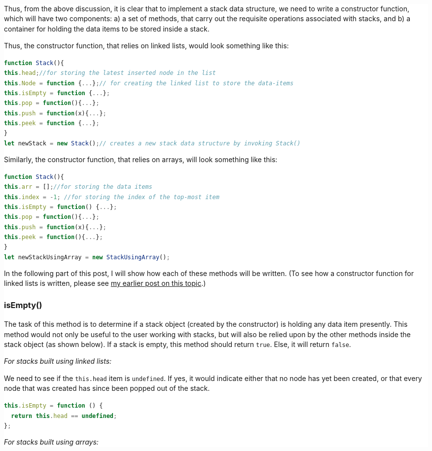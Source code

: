 Thus, from the above discussion, it is clear that to implement a stack data structure, we need to write a constructor function, which will have two components: a) a set of methods, that carry out the requisite operations associated with stacks, and b) a container for holding the data items to be stored inside a stack.

Thus, the constructor function, that relies on linked lists, would look something like this:

```js
function Stack(){
this.head;//for storing the latest inserted node in the list
this.Node = function {...};// for creating the linked list to store the data-items
this.isEmpty = function {...};
this.pop = function(){...};
this.push = function(x){...};
this.peek = function {...};
}
let newStack = new Stack();// creates a new stack data structure by invoking Stack()

```

Similarly, the constructor function, that relies on arrays, will look something like this:

```js
function Stack(){
this.arr = [];//for storing the data items
this.index = -1; //for storing the index of the top-most item
this.isEmpty = function() {...};
this.pop = function(){...};
this.push = function(x){...};
this.peek = function(){...};
}
let newStackUsingArray = new StackUsingArray();
```

In the following part of this post, I will show how each of these methods will be written. (To see how a constructor function for linked lists is written, please see [my earlier post on this topic](/2021/07/28/linked-lists-in-javascript.html).)

### isEmpty()

The task of this method is to determine if a stack object (created by the constructor) is holding any data item presently. This method would not only be useful to the user working with stacks, but will also be relied upon by the other methods inside the stack object (as shown below). If a stack is empty, this method should return `true`. Else, it will return `false`.

_For stacks built using linked lists:_

We need to see if the `this.head` item is `undefined`. If yes, it would indicate either that no node has yet been created, or that every node that was created has since been popped out of the stack.

```js
this.isEmpty = function () {
  return this.head == undefined;
};
```

_For stacks built using arrays:_
